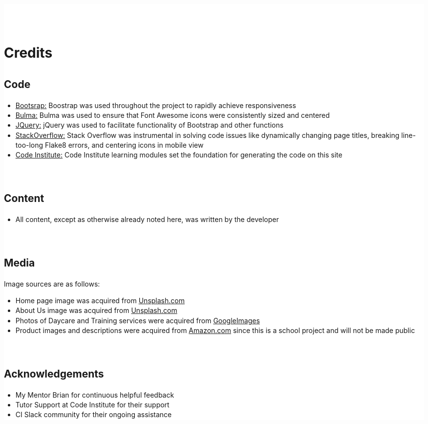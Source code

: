 <br/>
<br/>

# Credits

## Code
 - [Bootsrap:](https://getbootstrap.com/) Boostrap was used throughout the project to rapidly achieve responsiveness 
 - [Bulma:](https://fontawesome.com/start) Bulma was used to ensure that Font Awesome icons were consistently sized and centered 
 - [JQuery:](https://jquery.com/) jQuery was used to facilitate functionality of Bootstrap and other functions
 - [StackOverflow:](https://stackoverflow.com//) Stack Overflow was instrumental in solving code issues like dynamically changing page titles, breaking line-too-long Flake8 errors, and centering icons in mobile view
 - [Code Institute:](https://codeinstitute.net/) Code Institute learning modules set the foundation for generating the code on this site
 
<br/>

## Content
  - All content, except as otherwise already noted here, was written by the developer

<br/>

## Media
Image sources are as follows:
- Home page image was acquired from [Unsplash.com]( https://unsplash.com/) 
- About Us image was acquired from [Unsplash.com]( https://unsplash.com/) 
- Photos of Daycare and Training services were acquired from [GoogleImages](https://www.google.com/search?q=images&source=lnms&tbm=isch&sa=X&ved=2ahUKEwj0vs7rjYTxAhXxoFsKHXxVDmwQ_AUoAXoECAEQAw&biw=1920&bih=969)   
- Product images and descriptions were acquired from [Amazon.com]( https://amazon.com/) since this is a school project and will not be made public

<br/>

## Acknowledgements
- My Mentor Brian for continuous helpful feedback
- Tutor Support at Code Institute for their support
- CI Slack community for their ongoing assistance

